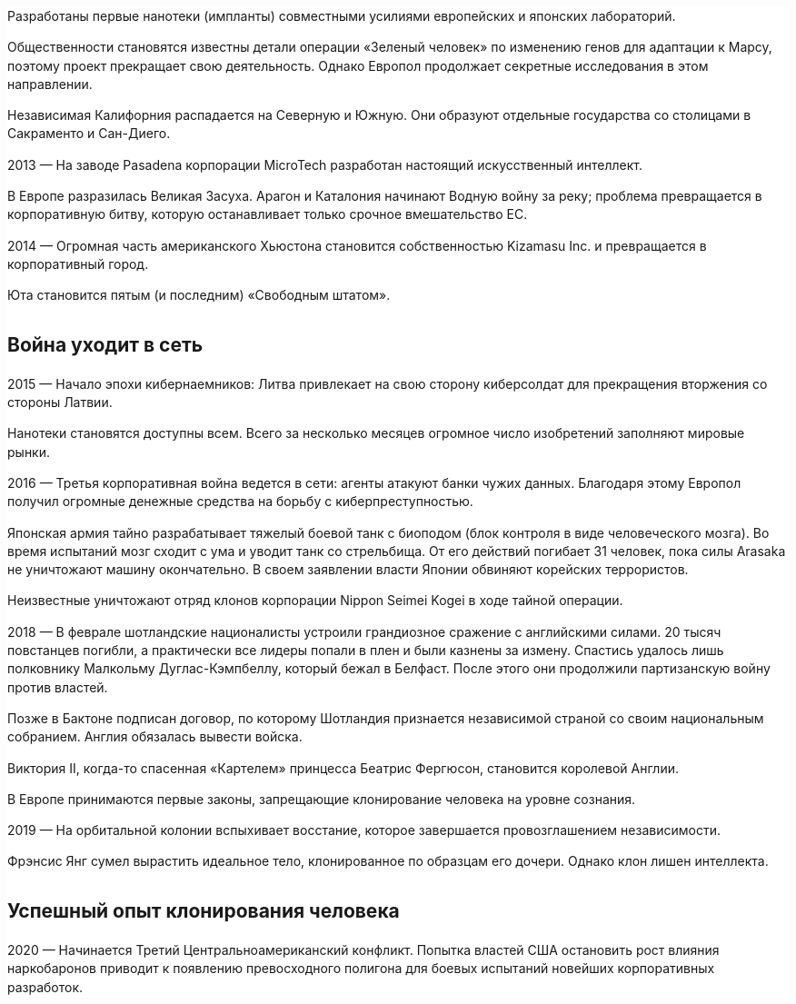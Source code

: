 Разработаны первые нанотеки (импланты) совместными усилиями европейских и японских лабораторий.

Общественности становятся известны детали операции «Зеленый человек» по изменению генов для адаптации к Марсу, поэтому проект прекращает свою деятельность. Однако Европол продолжает секретные исследования в этом направлении.

Независимая Калифорния распадается на Северную и Южную. Они образуют отдельные государства со столицами в Сакраменто и Сан-Диего.

2013 — На заводе Pasadena корпорации MicroTech разработан настоящий искусственный интеллект.

В Европе разразилась Великая Засуха. Арагон и Каталония начинают Водную войну за реку; проблема превращается в корпоративную битву, которую останавливает только срочное вмешательство ЕС.

2014 — Огромная часть американского Хьюстона становится собственностью Kizamasu Inc. и превращается в корпоративный город.

Юта становится пятым (и последним) «Свободным штатом».

## Война уходит в сеть

2015 — Начало эпохи кибернаемников: Литва привлекает на свою сторону киберсолдат для прекращения вторжения со стороны Латвии.

Нанотеки становятся доступны всем. Всего за несколько месяцев огромное число изобретений заполняют мировые рынки.

2016 — Третья корпоративная война ведется в сети: агенты атакуют банки чужих данных. Благодаря этому Европол получил огромные денежные средства на борьбу с киберпреступностью.

Японская армия тайно разрабатывает тяжелый боевой танк с биоподом (блок контроля в виде человеческого мозга). Во время испытаний мозг сходит с ума и уводит танк со стрельбища. От его действий погибает 31 человек, пока силы Arasaka не уничтожают машину окончательно. В своем заявлении власти Японии обвиняют корейских террористов.

Неизвестные уничтожают отряд клонов корпорации Nippon Seimei Kogei в ходе тайной операции.

2018 — В феврале шотландские националисты устроили грандиозное сражение с английскими силами. 20 тысяч повстанцев погибли, а практически все лидеры попали в плен и были казнены за измену. Спастись удалось лишь полковнику Малкольму Дуглас-Кэмпбеллу, который бежал в Белфаст. После этого они продолжили партизанскую войну против властей.

Позже в Бактоне подписан договор, по которому Шотландия признается независимой страной со своим национальным собранием. Англия обязалась вывести войска.

Виктория II, когда-то спасенная «Картелем» принцесса Беатрис Фергюсон, становится королевой Англии.

В Европе принимаются первые законы, запрещающие клонирование человека на уровне сознания.

2019 — На орбитальной колонии вспыхивает восстание, которое завершается провозглашением независимости.

Фрэнсис Янг сумел вырастить идеальное тело, клонированное по образцам его дочери. Однако клон лишен интеллекта.

## Успешный опыт клонирования человека

2020 — Начинается Третий Центральноамериканский конфликт. Попытка властей США остановить рост влияния наркобаронов приводит к появлению превосходного полигона для боевых испытаний новейших корпоративных разработок.
